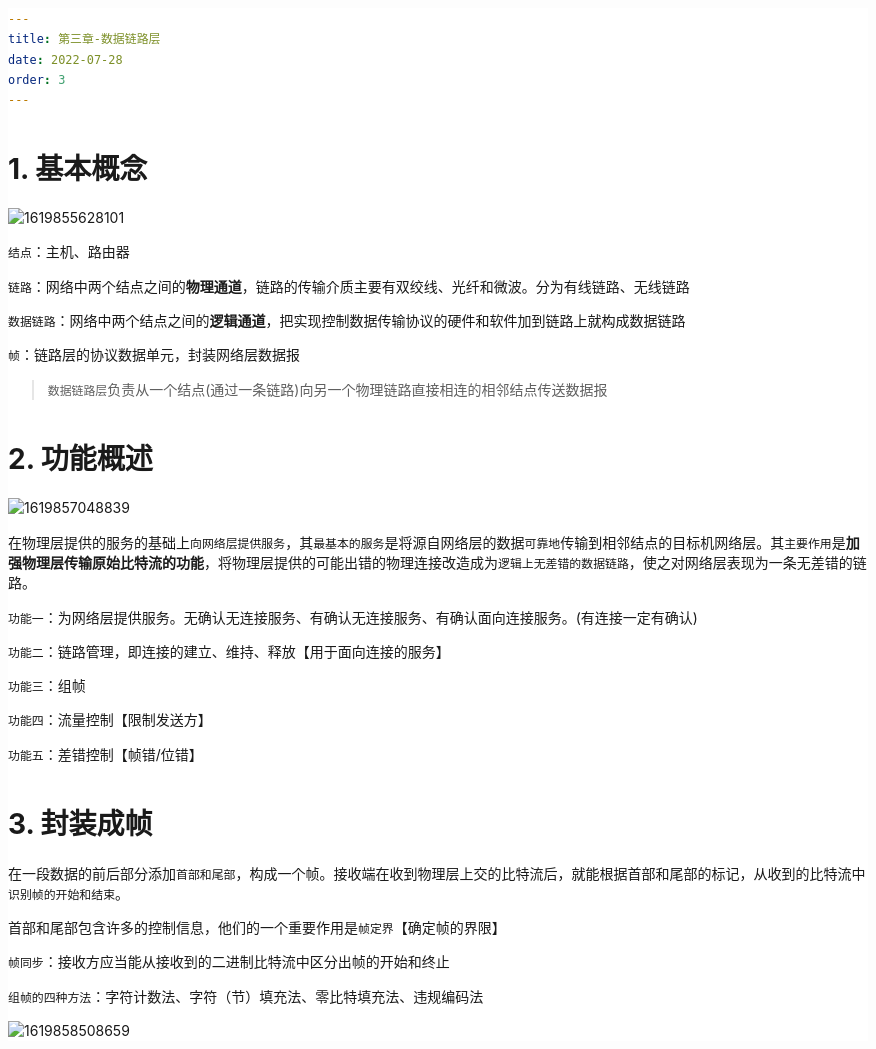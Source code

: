 ```yaml
---
title: 第三章-数据链路层
date: 2022-07-28
order: 3
---
```


# 1. 基本概念

![1619855628101](https://img1.imgtp.com/2022/07/28/JZVKq6U1.png)

`结点`：主机、路由器

`链路`：网络中两个结点之间的**物理通道**，链路的传输介质主要有双绞线、光纤和微波。分为有线链路、无线链路

`数据链路`：网络中两个结点之间的**逻辑通道**，把实现控制数据传输协议的硬件和软件加到链路上就构成数据链路

`帧`：链路层的协议数据单元，封装网络层数据报

> `数据链路层`负责从一个结点(通过一条链路)向另一个物理链路直接相连的相邻结点传送数据报



# 2. 功能概述

![1619857048839](https://img1.imgtp.com/2022/07/28/nmel1d1a.png)

​	在物理层提供的服务的基础上`向网络层提供服务`，其`最基本的服务`是将源自网络层的数据`可靠地`传输到相邻结点的目标机网络层。其`主要作用`是**加强物理层传输原始比特流的功能**，将物理层提供的可能出错的物理连接改造成为`逻辑上无差错的数据链路`，使之对网络层表现为一条无差错的链路。



`功能一`：为网络层提供服务。无确认无连接服务、有确认无连接服务、有确认面向连接服务。(有连接一定有确认)

`功能二`：链路管理，即连接的建立、维持、释放【用于面向连接的服务】

`功能三`：组帧

`功能四`：流量控制【限制发送方】

`功能五`：差错控制【帧错/位错】



# 3. 封装成帧

​	在一段数据的前后部分添加`首部和尾部`，构成一个帧。接收端在收到物理层上交的比特流后，就能根据首部和尾部的标记，从收到的比特流中`识别帧的开始和结束`。

​	首部和尾部包含许多的控制信息，他们的一个重要作用是`帧定界`【确定帧的界限】

​	`帧同步`：接收方应当能从接收到的二进制比特流中区分出帧的开始和终止

​	`组帧的四种方法`：字符计数法、字符（节）填充法、零比特填充法、违规编码法

![1619858508659](https://img1.imgtp.com/2022/07/28/GvJ1jM2L.png)
